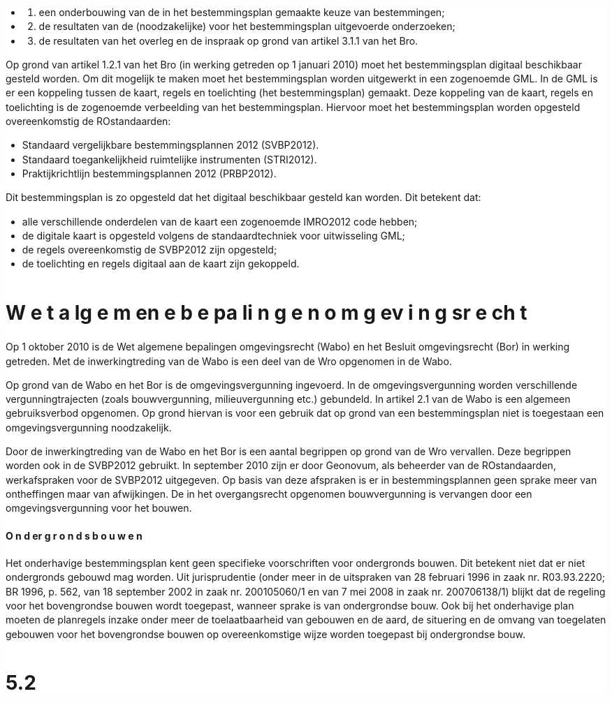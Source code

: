 - 1. een onderbouwing van de in het bestemmingsplan gemaakte keuze van bestemmingen;
- 2. de resultaten van de (noodzakelijke) voor het bestemmingsplan uitgevoerde onderzoeken;
- 3. de resultaten van het overleg en de inspraak op grond van artikel 3.1.1 van het Bro.

Op grond van artikel 1.2.1 van het Bro (in werking getreden op 1 januari 2010) moet het bestemmingsplan digitaal beschikbaar gesteld worden. Om dit mogelijk te maken moet het bestemmingsplan worden uitgewerkt in een zogenoemde GML. In de GML is er een koppeling tussen de kaart, regels en toelichting (het bestemmingsplan) gemaakt. Deze koppeling van de kaart, regels en toelichting is de zogenoemde verbeelding van het bestemmingsplan. Hiervoor moet het bestemmingsplan worden opgesteld overeenkomstig de ROstandaarden:

- Standaard vergelijkbare bestemmingsplannen 2012 (SVBP2012).
- Standaard toegankelijkheid ruimtelijke instrumenten (STRI2012).
- Praktijkrichtlijn bestemmingsplannen 2012 (PRBP2012).

Dit bestemmingsplan is zo opgesteld dat het digitaal beschikbaar gesteld kan worden. Dit betekent dat:

- alle verschillende onderdelen van de kaart een zogenoemde IMRO2012 code hebben;
- de digitale kaart is opgesteld volgens de standaardtechniek voor uitwisseling GML;
- de regels overeenkomstig de SVBP2012 zijn opgesteld;
- de toelichting en regels digitaal aan de kaart zijn gekoppeld.

# **W e t a lg e m en e b e pa li n g e n o m g ev i n g sr e ch t**

Op 1 oktober 2010 is de Wet algemene bepalingen omgevingsrecht (Wabo) en het Besluit omgevingsrecht (Bor) in werking getreden. Met de inwerkingtreding van de Wabo is een deel van de Wro opgenomen in de Wabo.

Op grond van de Wabo en het Bor is de omgevingsvergunning ingevoerd. In de omgevingsvergunning worden verschillende vergunningtrajecten (zoals bouwvergunning, milieuvergunning etc.) gebundeld. In artikel 2.1 van de Wabo is een algemeen gebruiksverbod opgenomen. Op grond hiervan is voor een gebruik dat op grond van een bestemmingsplan niet is toegestaan een omgevingsvergunning noodzakelijk.

Door de inwerkingtreding van de Wabo en het Bor is een aantal begrippen op grond van de Wro vervallen. Deze begrippen worden ook in de SVBP2012 gebruikt. In september 2010 zijn er door Geonovum, als beheerder van de ROstandaarden, werkafspraken voor de SVBP2012 uitgegeven. Op basis van deze afspraken is er in bestemmingsplannen geen sprake meer van ontheffingen maar van afwijkingen. De in het overgangsrecht opgenomen bouwvergunning is vervangen door een omgevingsvergunning voor het bouwen.

#### **O n d er g r o n d s b o u w e n**

Het onderhavige bestemmingsplan kent geen specifieke voorschriften voor ondergronds bouwen. Dit betekent niet dat er niet ondergronds gebouwd mag worden. Uit jurisprudentie (onder meer in de uitspraken van 28 februari 1996 in zaak nr. R03.93.2220; BR 1996, p. 562, van 18 september 2002 in zaak nr. 200105060/1 en van 7 mei 2008 in zaak nr. 200706138/1) blijkt dat de regeling voor het bovengrondse bouwen wordt toegepast, wanneer sprake is van ondergrondse bouw. Ook bij het onderhavige plan moeten de planregels inzake onder meer de toelaatbaarheid van gebouwen en de aard, de situering en de omvang van toegelaten gebouwen voor het bovengrondse bouwen op overeenkomstige wijze worden toegepast bij ondergrondse bouw.

# 5.2
